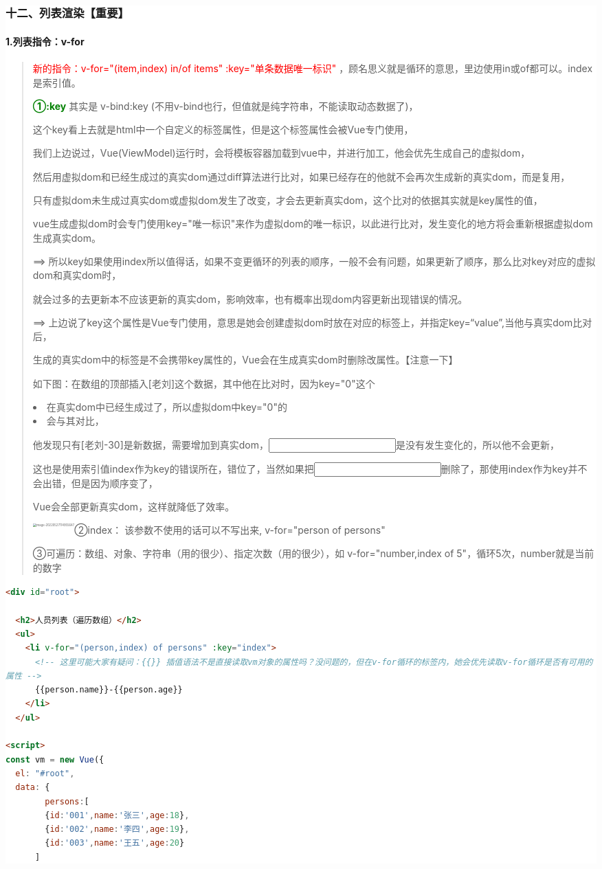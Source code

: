 

### 十二、列表渲染【重要】

#### 1.列表指令：v-for

> <font color="red">新的指令：v-for="(item,index) in/of items" :key="单条数据唯一标识"</font> ，顾名思义就是循环的意思，里边使用in或of都可以。index是索引值。
>
> <font color="green" style="font-weight:bold">①:key</font> 其实是 v-bind:key (不用v-bind也行，但值就是纯字符串，不能读取动态数据了)，
>
> 这个key看上去就是html中一个自定义的标签属性，但是这个标签属性会被Vue专门使用，
>
> 我们上边说过，Vue(ViewModel)运行时，会将模板容器加载到vue中，并进行加工，他会优先生成自己的虚拟dom，
>
> 然后用虚拟dom和已经生成过的真实dom通过diff算法进行比对，如果已经存在的他就不会再次生成新的真实dom，而是复用，
>
> 只有虚拟dom未生成过真实dom或虚拟dom发生了改变，才会去更新真实dom，这个比对的依据其实就是key属性的值，
>
> vue生成虚拟dom时会专门使用key="唯一标识"来作为虚拟dom的唯一标识，以此进行比对，发生变化的地方将会重新根据虚拟dom生成真实dom。
>
> ==> 所以key如果使用index所以值得话，如果不变更循环的列表的顺序，一般不会有问题，如果更新了顺序，那么比对key对应的虚拟dom和真实dom时，
>
> 就会过多的去更新本不应该更新的真实dom，影响效率，也有概率出现dom内容更新出现错误的情况。
>
> ==> 上边说了key这个属性是Vue专门使用，意思是她会创建虚拟dom时放在对应的标签上，并指定key=“value”,当他与真实dom比对后，
>
> 生成的真实dom中的标签是不会携带key属性的，Vue会在生成真实dom时删除改属性。【注意一下】
>
> 如下图：在数组的顶部插入[老刘]这个数据，其中他在比对时，因为key="0"这个<li>在真实dom中已经生成过了，所以虚拟dom中key="0"的<li>会与其对比，
>
> 他发现只有[老刘-30]是新数据，需要增加到真实dom，<input type="text">是没有发生变化的，所以他不会更新，
>
> 这也是使用索引值index作为key的错误所在，错位了，当然如果把<input type="text">删除了，那使用index作为key并不会出错，但是因为顺序变了，
>
> Vue会全部更新真实dom，这样就降低了效率。
>
> <img src="https://cdn.jsdelivr.net/gh/lj408226003/java-leaning@main/images/image-20220527114955647.png" alt="image-20220527114955647" style="zoom:30%;" align="left"/>
>
> ②index： 该参数不使用的话可以不写出来, v-for="person of persons"
>
> ③可遍历：数组、对象、字符串（用的很少）、指定次数（用的很少），如 v-for="number,index of 5"，循环5次，number就是当前的数字

```html
<div id="root">

  <h2>人员列表（遍历数组）</h2>
  <ul>
    <li v-for="(person,index) of persons" :key="index">
      <!-- 这里可能大家有疑问：{{}} 插值语法不是直接读取vm对象的属性吗？没问题的，但在v-for循环的标签内，她会优先读取v-for循环是否有可用的属性 --> 
      {{person.name}}-{{person.age}}
    </li>
  </ul>

<script>
const vm = new Vue({
  el: "#root",
  data: {
  		persons:[
        {id:'001',name:'张三',age:18},
        {id:'002',name:'李四',age:19},
        {id:'003',name:'王五',age:20}
      ]
```